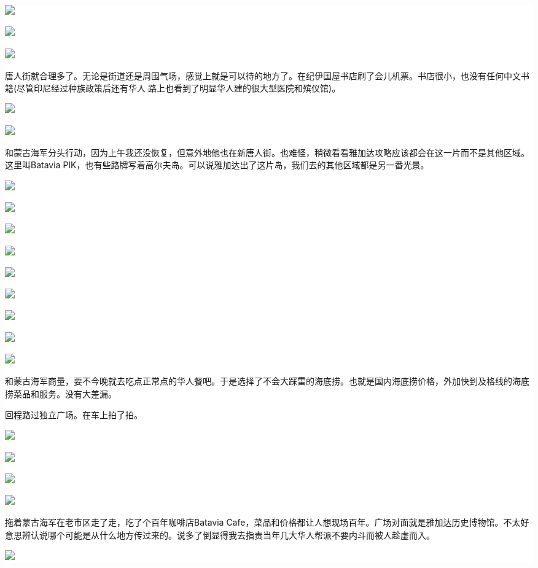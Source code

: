 ![](./images/img_259.png)

![](./images/img_260.png)

![](./images/img_261.png)

唐人街就合理多了。无论是街道还是周围气场，感觉上就是可以待的地方了。在纪伊国屋书店刷了会儿机票。书店很小，也没有任何中文书籍(尽管印尼经过种族政策后还有华人 路上也看到了明显华人建的很大型医院和殡仪馆)。

![](./images/img_262.jpeg)

![](./images/img_263.jpeg)

和蒙古海军分头行动，因为上午我还没恢复，但意外地他也在新唐人街。也难怪，稍微看看雅加达攻略应该都会在这一片而不是其他区域。这里叫Batavia PIK，也有些路牌写着高尔夫岛。可以说雅加达出了这片岛，我们去的其他区域都是另一番光景。

![](./images/img_264.jpeg)

![](./images/img_265.png)

![](./images/img_266.jpeg)

![](./images/img_267.jpeg)

![](./images/img_268.jpeg)

![](./images/img_269.jpeg)

![](./images/img_270.jpeg)

![](./images/img_271.jpeg)

![](./images/img_272.jpeg)

和蒙古海军商量，要不今晚就去吃点正常点的华人餐吧。于是选择了不会大踩雷的海底捞。也就是国内海底捞价格，外加快到及格线的海底捞菜品和服务。没有大差漏。

回程路过独立广场。在车上拍了拍。

![](./images/img_273.jpeg)

![](./images/img_274.jpeg)

![](./images/img_275.jpeg)

![](./images/img_276.jpeg)

拖着蒙古海军在老市区走了走，吃了个百年咖啡店Batavia Cafe，菜品和价格都让人想现场百年。广场对面就是雅加达历史博物馆。不太好意思辨认说哪个可能是从什么地方传过来的。说多了倒显得我去指责当年几大华人帮派不要内斗而被人趁虚而入。

![](./images/img_277.png)
